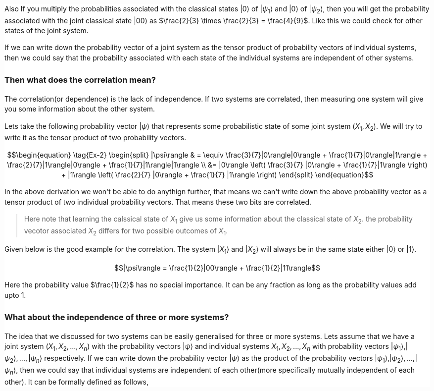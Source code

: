 Also If you multiply the probabilities associated with the classical states $|0\rangle$ of $|\psi_1\rangle$ and $|0\rangle$ of $|\psi_2\rangle$, then you will get the probability associated with the joint classical state $|00\rangle$ as $\frac{2}{3} \times \frac{2}{3} = \frac{4}{9}$. Like this we could check for other states of the joint system.

If we can write down the probability vector of a joint system as the tensor product of probability vectors of individual systems, then we could say that the probability associated with each state of the individual systems are independent of other systems.

### Then what does the correlation mean?

The correlation(or dependence) is the lack of independence. If two systems are correlated, then measuring one system will give you some information about the other system.

Lets take the following probability vector $|\psi\rangle$ that represents some probabilistic state of some joint system $(X_1,X_2)$. We will try to write it as the tensor product of two probability vectors.

```math
\begin{equation} \tag{Ex-2}
\begin{split}
|\psi\rangle & = \equiv \frac{3}{7}|0\rangle|0\rangle + \frac{1}{7}|0\rangle|1\rangle + \frac{2}{7}|1\rangle|0\rangle + \frac{1}{7}|1\rangle|1\rangle

\\ &= |0\rangle \left( \frac{3}{7} |0\rangle + \frac{1}{7}|1\rangle \right) + |1\rangle  \left( \frac{2}{7} |0\rangle +  \frac{1}{7} |1\rangle \right) 
\end{split}
\end{equation}
```

In the above derivation we won't be able to do anythign further, that means we can't write down the above probability vector as a tensor product of two individual probability vectors. That means these two bits are correlated.

>Here note that learning the calssical state of $X_1$ give us some information about the classical state of $X_2$. the probability vecotor associated $X_2$ differs for two possible outcomes of $X_1$.

Given below is the good example for the correlation. The system $|X_1\rangle$ and $|X_2\rangle$ will always be in the same state either $|0\rangle$ or $|1\rangle$.

```math
|\psi\rangle = \frac{1}{2}|00\rangle + \frac{1}{2}|11\rangle
```

Here the probability value $\frac{1}{2}$ has no special importance. It can be any fraction as long as the probability values add upto 1.

### What about the independence of three or more systems?

The idea that we discussed for two systems can be easily generalised for three or more systems. Lets assume that we have a joint system $(X_1,X_2,...,X_n)$ with the probability vectors $|\psi\rangle$ and individual systems $X_1,X_2,...,X_n$ with probability vectors $|\psi_1\rangle, |\psi_2\rangle, ..., |\psi_n\rangle$ respectively. If we can write down the probability vector $|\psi\rangle$ as the product of the probability vectors $|\psi_1\rangle, |\psi_2\rangle, ..., |\psi_n\rangle$, then we could say that individual systems are independent of each other(more specifically mutually independent of each other). It can be formally defined as follows,
